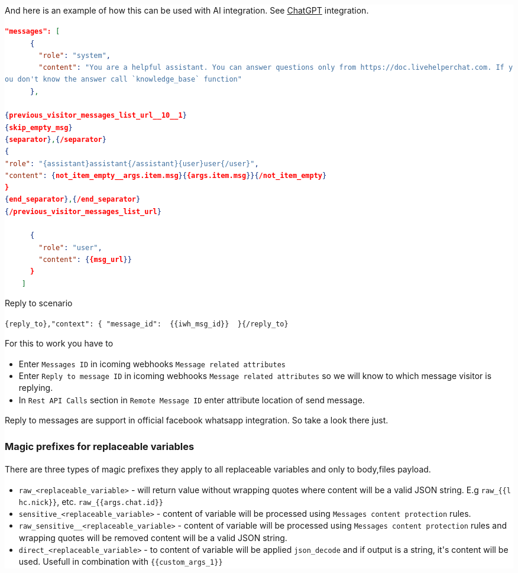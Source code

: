 And here is an example of how this can be used with AI integration. See [ChatGPT](bot/chatgpt.md) integration.

```json
"messages": [
      {
        "role": "system",
        "content": "You are a helpful assistant. You can answer questions only from https://doc.livehelperchat.com. If you don't know the answer call `knowledge_base` function"
      },

{previous_visitor_messages_list_url__10__1}
{skip_empty_msg}
{separator},{/separator}
{
"role": "{assistant}assistant{/assistant}{user}user{/user}", 
"content": {not_item_empty__args.item.msg}{{args.item.msg}}{/not_item_empty}
}
{end_separator},{/end_separator}
{/previous_visitor_messages_list_url}

      {
        "role": "user",
        "content": {{msg_url}}
      }
    ]
```



Reply to scenario

```
{reply_to},"context": { "message_id":  {{iwh_msg_id}}  }{/reply_to}
```

For this to work you have to 

* Enter `Messages ID` in icoming webhooks `Message related attributes`
* Enter `Reply to message ID` in icoming webhooks `Message related attributes` so we will know to which message visitor is replying.
* In `Rest API Calls` section in `Remote Message ID` enter attribute location of send message.
 
 Reply to messages are support in official facebook whatsapp integration. So take a look there just.

### Magic prefixes for replaceable variables

There are three types of magic prefixes they apply to all replaceable variables and only to body,files payload.

 * `raw_<replaceable_variable>` - will return value without wrapping quotes where content will be a valid JSON string. E.g `raw_{{lhc.nick}}`, etc. `raw_{{args.chat.id}}`
 * `sensitive_<replaceable_variable>` - content of variable will be processed using `Messages content protection` rules.
 * `raw_sensitive__<replaceable_variable>` - content of variable will be processed using `Messages content protection` rules and wrapping quotes will be removed content will be a valid JSON string.
 * `direct_<replaceable_variable>` - to content of variable will be applied `json_decode` and if output is a string, it's content will be used. Usefull in combination with `{{custom_args_1}}`
